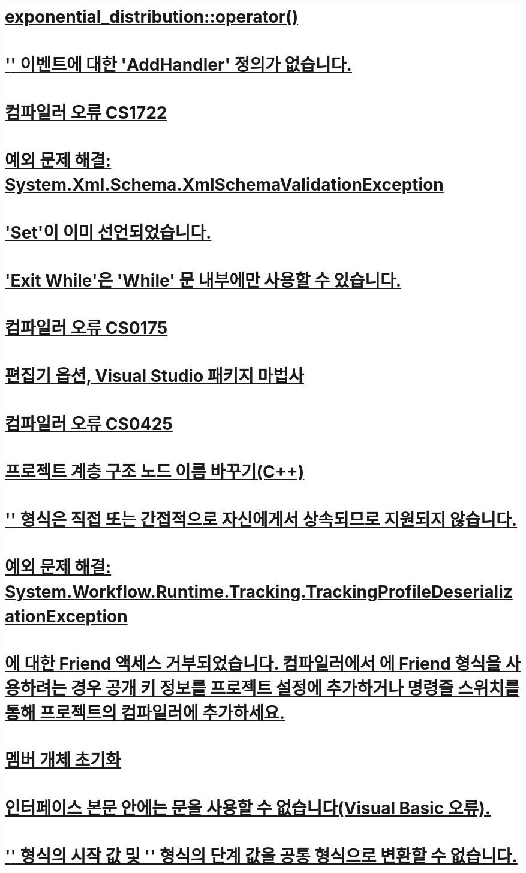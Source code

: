# [exponential_distribution::operator()](exponential-distribution-operator-call.md)
# ['<eventname>' 이벤트에 대한 'AddHandler' 정의가 없습니다.](addhandler-definition-missing-for-event-eventname.md)
# [컴파일러 오류 CS1722](compiler-error-cs1722.md)
# [예외 문제 해결: System.Xml.Schema.XmlSchemaValidationException](troubleshooting-exceptions-system-xml-schema-xmlschemavalidationexception.md)
# ['Set'이 이미 선언되었습니다.](set-is-already-declared.md)
# ['Exit While'은 'While' 문 내부에만 사용할 수 있습니다.](exit-while-can-only-appear-inside-a-while-statement.md)
# [컴파일러 오류 CS0175](compiler-error-cs0175.md)
# [편집기 옵션, Visual Studio 패키지 마법사](editor-options-visual-studio-package-wizard.md)
# [컴파일러 오류 CS0425](compiler-error-cs0425.md)
# [프로젝트 계층 구조 노드 이름 바꾸기(C++)](renaming-project-hierarchy-nodes-cpp.md)
# ['<typename>' 형식은 직접 또는 간접적으로 자신에게서 상속되므로 지원되지 않습니다.](type-typename-is-not-supported-because-it-either-directly-or-indirectly-inherits-from-itself.md)
# [예외 문제 해결: System.Workflow.Runtime.Tracking.TrackingProfileDeserializationException](troubleshooting-exceptions-system-workflow-runtime-tracking-trackingprofiledeserializationexception.md)
# [<assembly>에 대한 Friend 액세스 거부되었습니다. 컴파일러에서 <assembly>에 Friend 형식을 사용하려는 경우 공개 키 정보를 프로젝트 설정에 추가하거나 명령줄 스위치를 통해 <project> 프로젝트의 컴파일러에 추가하세요.](friend-access-was-denied-to-assembly-if-you-want-the-compiler-to-consider-friend-types-in-assembly-add-the-public-key-information-in-th----to-the-compiler-for-the-project-project.md)
# [멤버 개체 초기화](initializing-member-objects.md)
# [인터페이스 본문 안에는 문을 사용할 수 없습니다(Visual Basic 오류).](statement-cannot-appear-within-an-interface-body-visual-basic-error.md)
# ['<type1>' 형식의 시작 값 및 '<type2>' 형식의 단계 값을 공통 형식으로 변환할 수 없습니다.](cannot-convert-start-value-of-type-type1-and-step-value-of-type-type2-to-a-common-type.md)